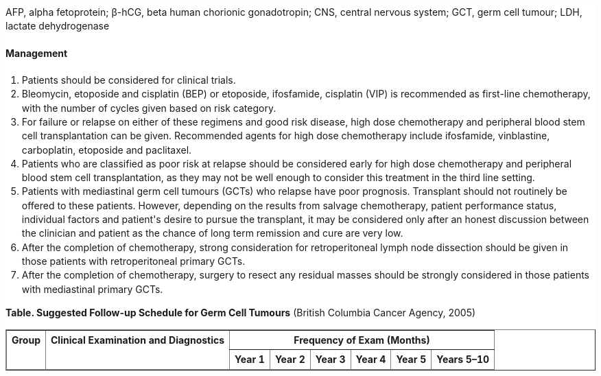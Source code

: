 
AFP, alpha fetoprotein; β-hCG, beta human chorionic gonadotropin; CNS, central nervous system; GCT, germ cell tumour; LDH, lactate dehydrogenase 


####  Management 


  1. Patients should be considered for clinical trials. 
  2. Bleomycin, etoposide and cisplatin (BEP) or etoposide, ifosfamide, cisplatin (VIP) is recommended as first-line chemotherapy, with the number of cycles given based on risk category. 
  3. For failure or relapse on either of these regimens and good risk disease, high dose chemotherapy and peripheral blood stem cell transplantation can be given. Recommended agents for high dose chemotherapy include ifosfamide, vinblastine, carboplatin, etoposide and paclitaxel. 
  4. Patients who are classified as poor risk at relapse should be considered early for high dose chemotherapy and peripheral blood stem cell transplantation, as they may not be well enough to consider this treatment in the third line setting. 
  5. Patients with mediastinal germ cell tumours (GCTs) who relapse have poor prognosis. Transplant should not routinely be offered to these patients. However, depending on the results from salvage chemotherapy, patient performance status, individual factors and patient's desire to pursue the transplant, it may be considered only after an honest discussion between the clinician and patient as the chance of long term remission and cure are very low. 
  6. After the completion of chemotherapy, strong consideration for retroperitoneal lymph node dissection should be given in those patients with retroperitoneal primary GCTs. 
  7. After the completion of chemotherapy, surgery to resect any residual masses should be strongly considered in those patients with mediastinal primary GCTs. 




**Table. Suggested Follow-up Schedule for Germ Cell Tumours** (British Columbia Cancer Agency, 2005) 
<table border="1" cellpadding="3" cellspacing="1" summary="Table: Suggested Follow-up Schedule for Germ Cell Tumours">
 <thead>
  <tr>
   <th class="Center" rowspan="2" valign="top">
    Group
   </th>
   <th class="Center" rowspan="2" valign="top">
    Clinical Examination and Diagnostics
   </th>
   <th class="Center" colspan="6" valign="top">
    Frequency of Exam (Months)
   </th>
  </tr>
  <tr>
   <th class="Center" valign="top">
    Year 1
   </th>
   <th class="Center" valign="top">
    Year 2
   </th>
   <th class="Center" valign="top">
    Year 3
   </th>
   <th class="Center" valign="top">
    Year 4
   </th>
   <th class="Center" valign="top">
    Year 5
   </th>
   <th class="Center" valign="top">
    Years 5–10
   </th>
  </tr>
 </thead>